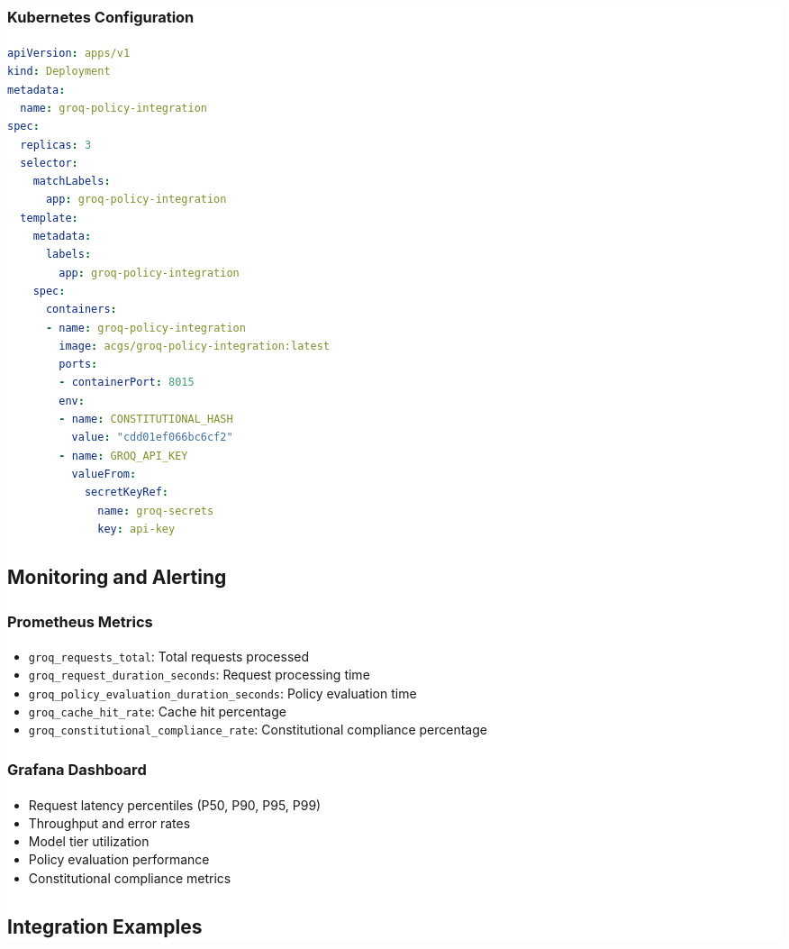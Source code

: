 ### Kubernetes Configuration
```yaml
apiVersion: apps/v1
kind: Deployment
metadata:
  name: groq-policy-integration
spec:
  replicas: 3
  selector:
    matchLabels:
      app: groq-policy-integration
  template:
    metadata:
      labels:
        app: groq-policy-integration
    spec:
      containers:
      - name: groq-policy-integration
        image: acgs/groq-policy-integration:latest
        ports:
        - containerPort: 8015
        env:
        - name: CONSTITUTIONAL_HASH
          value: "cdd01ef066bc6cf2"
        - name: GROQ_API_KEY
          valueFrom:
            secretKeyRef:
              name: groq-secrets
              key: api-key
```

## Monitoring and Alerting

### Prometheus Metrics
- `groq_requests_total`: Total requests processed
- `groq_request_duration_seconds`: Request processing time
- `groq_policy_evaluation_duration_seconds`: Policy evaluation time
- `groq_cache_hit_rate`: Cache hit percentage
- `groq_constitutional_compliance_rate`: Constitutional compliance percentage

### Grafana Dashboard
- Request latency percentiles (P50, P90, P95, P99)
- Throughput and error rates
- Model tier utilization
- Policy evaluation performance
- Constitutional compliance metrics

## Integration Examples
